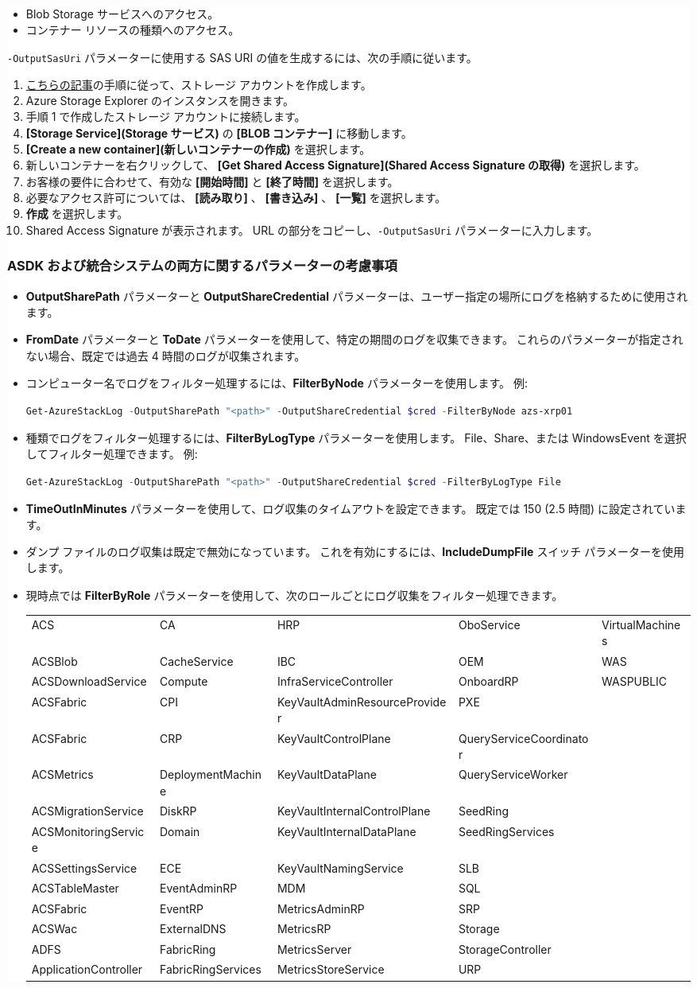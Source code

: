   * Blob Storage サービスへのアクセス。
  * コンテナー リソースの種類へのアクセス。

  `-OutputSasUri` パラメーターに使用する SAS URI の値を生成するには、次の手順に従います。

  1. [こちらの記事](/azure/storage/common/storage-quickstart-create-account)の手順に従って、ストレージ アカウントを作成します。
  2. Azure Storage Explorer のインスタンスを開きます。
  3. 手順 1 で作成したストレージ アカウントに接続します。
  4. **[Storage Service]\(Storage サービス\)** の **[BLOB コンテナー]** に移動します。
  5. **[Create a new container]\(新しいコンテナーの作成\)** を選択します。
  6. 新しいコンテナーを右クリックして、 **[Get Shared Access Signature]\(Shared Access Signature の取得\)** を選択します。
  7. お客様の要件に合わせて、有効な **[開始時間]** と **[終了時間]** を選択します。
  8. 必要なアクセス許可については、 **[読み取り]** 、 **[書き込み]** 、 **[一覧]** を選択します。
  9. **作成** を選択します。
  10. Shared Access Signature が表示されます。 URL の部分をコピーし、`-OutputSasUri` パラメーターに入力します。

### <a name="parameter-considerations-for-both-asdk-and-integrated-systems"></a>ASDK および統合システムの両方に関するパラメーターの考慮事項

* **OutputSharePath** パラメーターと **OutputShareCredential** パラメーターは、ユーザー指定の場所にログを格納するために使用されます。

* **FromDate** パラメーターと **ToDate** パラメーターを使用して、特定の期間のログを収集できます。 これらのパラメーターが指定されない場合、既定では過去 4 時間のログが収集されます。

* コンピューター名でログをフィルター処理するには、**FilterByNode** パラメーターを使用します。 例:

    ```powershell
    Get-AzureStackLog -OutputSharePath "<path>" -OutputShareCredential $cred -FilterByNode azs-xrp01
    ```

* 種類でログをフィルター処理するには、**FilterByLogType** パラメーターを使用します。 File、Share、または WindowsEvent を選択してフィルター処理できます。 例:

    ```powershell
    Get-AzureStackLog -OutputSharePath "<path>" -OutputShareCredential $cred -FilterByLogType File
    ```

* **TimeOutInMinutes** パラメーターを使用して、ログ収集のタイムアウトを設定できます。 既定では 150 (2.5 時間) に設定されています。
* ダンプ ファイルのログ収集は既定で無効になっています。 これを有効にするには、**IncludeDumpFile** スイッチ パラメーターを使用します。
* 現時点では **FilterByRole** パラメーターを使用して、次のロールごとにログ収集をフィルター処理できます。

  |   |   |   |    |     |
  | - | - | - | -  |  -  |
  |ACS                   |CA                             |HRP                            |OboService                |VirtualMachines|
  |ACSBlob               |CacheService                   |IBC                            |OEM                       |WAS            |
  |ACSDownloadService    |Compute                        |InfraServiceController         |OnboardRP                 |WASPUBLIC|
  |ACSFabric             |CPI                            |KeyVaultAdminResourceProvider  |PXE                       |         |
  |ACSFabric           |CRP                            |KeyVaultControlPlane           |QueryServiceCoordinator   |         | 
  |ACSMetrics            |DeploymentMachine              |KeyVaultDataPlane              |QueryServiceWorker        |         |
  |ACSMigrationService   |DiskRP                         |KeyVaultInternalControlPlane   |SeedRing                  |         |
  |ACSMonitoringService  |Domain                         |KeyVaultInternalDataPlane      |SeedRingServices          |         |
  |ACSSettingsService    |ECE                            |KeyVaultNamingService          |SLB                       |         |
  |ACSTableMaster        |EventAdminRP                   |MDM                            |SQL                       |         |
  |ACSFabric        |EventRP                        |MetricsAdminRP                 |SRP                       |         |
  |ACSWac                |ExternalDNS                    |MetricsRP                      |Storage                   |         |
  |ADFS                  |FabricRing                     |MetricsServer                  |StorageController         |         |
  |ApplicationController |FabricRingServices             |MetricsStoreService            |URP                       |         |